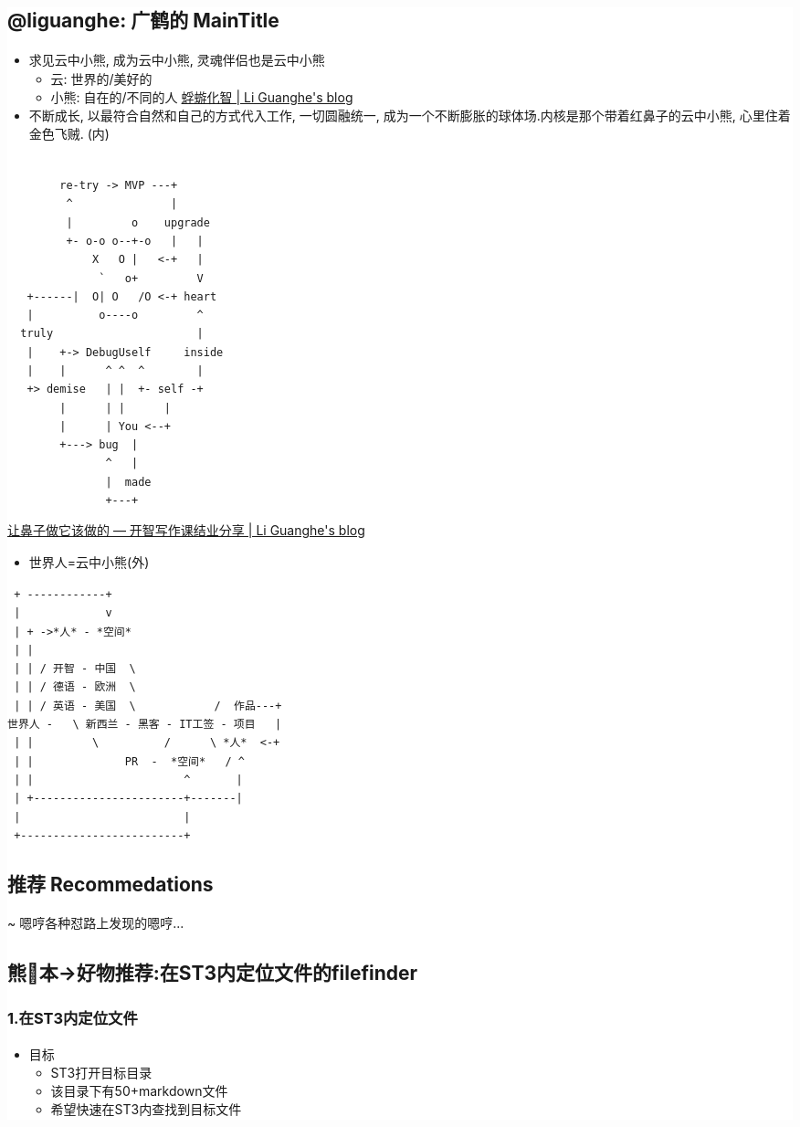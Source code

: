 ## @liguanghe: 广鹤的 MainTitle
- 求见云中小熊, 成为云中小熊, 灵魂伴侣也是云中小熊
    + 云: 世界的/美好的
    + 小熊: 自在的/不同的人
[蜉蝣化智 | Li Guanghe's blog](https://liguanghe.github.io/2017/07/27/smalltobig/)
- 不断成长, 以最符合自然和自己的方式代入工作, 一切圆融统一, 成为一个不断膨胀的球体场.内核是那个带着红鼻子的云中小熊, 心里住着金色飞贼. (内)
```

        re-try -> MVP ---+  
         ^               |    
         |         o    upgrade
         +- o-o o--+-o   |   |
             X   O |   <-+   |
              `   o+         V
   +------|  O| O   /O <-+ heart   
   |          o----o         ^
  truly                      |
   |    +-> DebugUself     inside
   |    |      ^ ^  ^        |
   +> demise   | |  +- self -+
        |      | |      |
        |      | You <--+
        +---> bug  |
               ^   |
               |  made
               +---+  

```
[让鼻子做它该做的 — 开智写作课结业分享 | Li Guanghe's blog](https://liguanghe.github.io/2017/05/24/creater/)
- 世界人=云中小熊(外)
```
 + ------------+
 |             v
 | + ->*人* - *空间*
 | |
 | | / 开智 - 中国  \
 | | / 德语 - 欧洲  \
 | | / 英语 - 美国  \            /  作品---+
世界人 -   \ 新西兰 - 黑客 - IT工签 - 项目   |
 | |         \          /      \ *人*  <-+
 | |              PR  -  *空间*   / ^
 | |                       ^       |
 | +-----------------------+-------|
 |                         |
 +-------------------------+
```


## 推荐 Recommedations
~ 嗯哼各种怼路上发现的嗯哼...
## 熊🐻本->好物推荐:在ST3内定位文件的filefinder
### 1.在ST3内定位文件
- 目标
    + ST3打开目标目录
    + 该目录下有50+markdown文件
    + 希望快速在ST3内查找到目标文件
